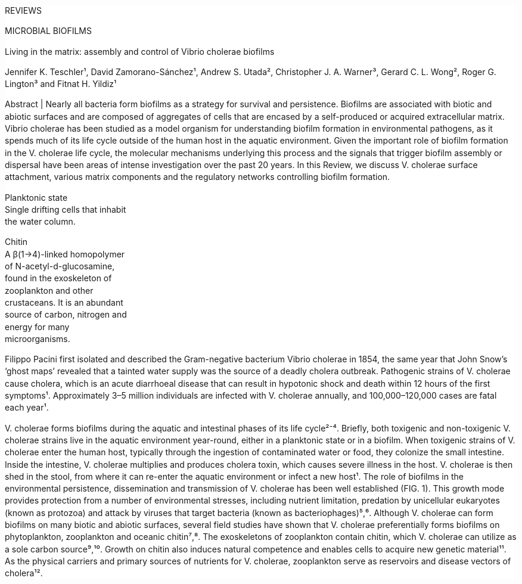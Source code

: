 
REVIEWS

MICROBIAL BIOFILMS

Living in the matrix: assembly and control of Vibrio cholerae biofilms

Jennifer K. Teschler¹, David Zamorano-Sánchez¹, Andrew S. Utada², Christopher J. A. Warner³, Gerard C. L. Wong², Roger G. Lington³ and Fitnat H. Yildiz¹

Abstract | Nearly all bacteria form biofilms as a strategy for survival and persistence. Biofilms are associated with biotic and abiotic surfaces and are composed of aggregates of cells that are encased by a self-produced or acquired extracellular matrix. Vibrio cholerae has been studied as a model organism for understanding biofilm formation in environmental pathogens, as it spends much of its life cycle outside of the human host in the aquatic environment. Given the important role of biofilm formation in the V. cholerae life cycle, the molecular mechanisms underlying this process and the signals that trigger biofilm assembly or dispersal have been areas of intense investigation over the past 20 years. In this Review, we discuss V. cholerae surface attachment, various matrix components and the regulatory networks controlling biofilm formation.

Planktonic state  
Single drifting cells that inhabit  
the water column.

Chitin  
A β(1→4)-linked homopolymer  
of N-acetyl-d-glucosamine,  
found in the exoskeleton of  
zooplankton and other  
crustaceans. It is an abundant  
source of carbon, nitrogen and  
energy for many  
microorganisms.

Filippo Pacini first isolated and described the Gram-negative bacterium Vibrio cholerae in 1854, the same year that John Snow’s ‘ghost maps’ revealed that a tainted water supply was the source of a deadly cholera outbreak. Pathogenic strains of V. cholerae cause cholera, which is an acute diarrhoeal disease that can result in hypotonic shock and death within 12 hours of the first symptoms¹. Approximately 3–5 million individuals are infected with V. cholerae annually, and 100,000–120,000 cases are fatal each year¹.

V. cholerae forms biofilms during the aquatic and intestinal phases of its life cycle²⁻⁴. Briefly, both toxigenic and non-toxigenic V. cholerae strains live in the aquatic environment year-round, either in a planktonic state or in a biofilm. When toxigenic strains of V. cholerae enter the human host, typically through the ingestion of contaminated water or food, they colonize the small intestine. Inside the intestine, V. cholerae multiplies and produces cholera toxin, which causes severe illness in the host. V. cholerae is then shed in the stool, from where it can re-enter the aquatic environment or infect a new host¹. The role of biofilms in the environmental persistence, dissemination and transmission of V. cholerae has been well established (FIG. 1). This growth mode provides protection from a number of environmental stresses, including nutrient limitation, predation by unicellular eukaryotes (known as protozoa) and attack by viruses that target bacteria (known as bacteriophages)⁵,⁶. Although V. cholerae can form biofilms on many biotic and abiotic surfaces, several field studies have shown that V. cholerae preferentially forms biofilms on phytoplankton, zooplankton and oceanic chitin⁷,⁸. The exoskeletons of zooplankton contain chitin, which V. cholerae can utilize as a sole carbon source⁹,¹⁰. Growth on chitin also induces natural competence and enables cells to acquire new genetic material¹¹. As the physical carriers and primary sources of nutrients for V. cholerae, zooplankton serve as reservoirs and disease vectors of cholera¹².
